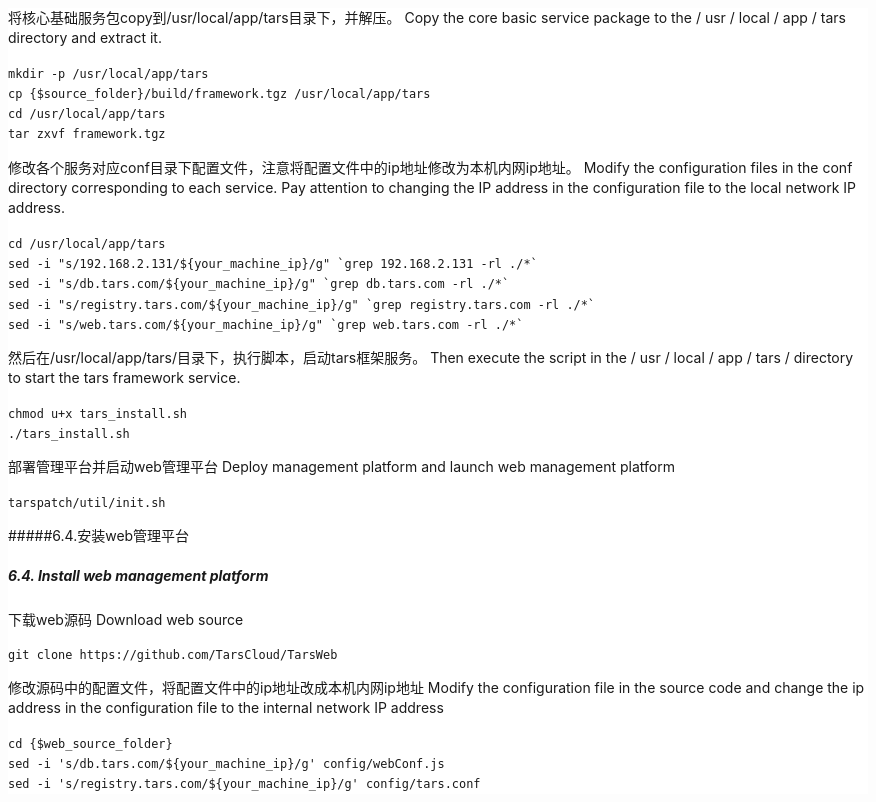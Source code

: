 
将核心基础服务包copy到/usr/local/app/tars目录下，并解压。
Copy the core basic service package to the / usr / local / app / tars directory and extract it.


```
mkdir -p /usr/local/app/tars
cp {$source_folder}/build/framework.tgz /usr/local/app/tars
cd /usr/local/app/tars
tar zxvf framework.tgz
```

修改各个服务对应conf目录下配置文件，注意将配置文件中的ip地址修改为本机内网ip地址。
Modify the configuration files in the conf directory corresponding to each service. Pay attention to changing the IP address in the configuration file to the local network IP address.


```$xslt
cd /usr/local/app/tars
sed -i "s/192.168.2.131/${your_machine_ip}/g" `grep 192.168.2.131 -rl ./*`
sed -i "s/db.tars.com/${your_machine_ip}/g" `grep db.tars.com -rl ./*`
sed -i "s/registry.tars.com/${your_machine_ip}/g" `grep registry.tars.com -rl ./*`
sed -i "s/web.tars.com/${your_machine_ip}/g" `grep web.tars.com -rl ./*`
```

然后在/usr/local/app/tars/目录下，执行脚本，启动tars框架服务。
Then execute the script in the / usr / local / app / tars / directory to start the tars framework service.


```$xslt
chmod u+x tars_install.sh
./tars_install.sh
```

部署管理平台并启动web管理平台
Deploy management platform and launch web management platform


```$xslt
tarspatch/util/init.sh
```

#####6.4.安装web管理平台
##### 6.4. Install web management platform


下载web源码
Download web source


```$xslt
git clone https://github.com/TarsCloud/TarsWeb
```

修改源码中的配置文件，将配置文件中的ip地址改成本机内网ip地址
Modify the configuration file in the source code and change the ip address in the configuration file to the internal network IP address


```$xslt
cd {$web_source_folder}
sed -i 's/db.tars.com/${your_machine_ip}/g' config/webConf.js
sed -i 's/registry.tars.com/${your_machine_ip}/g' config/tars.conf
```
